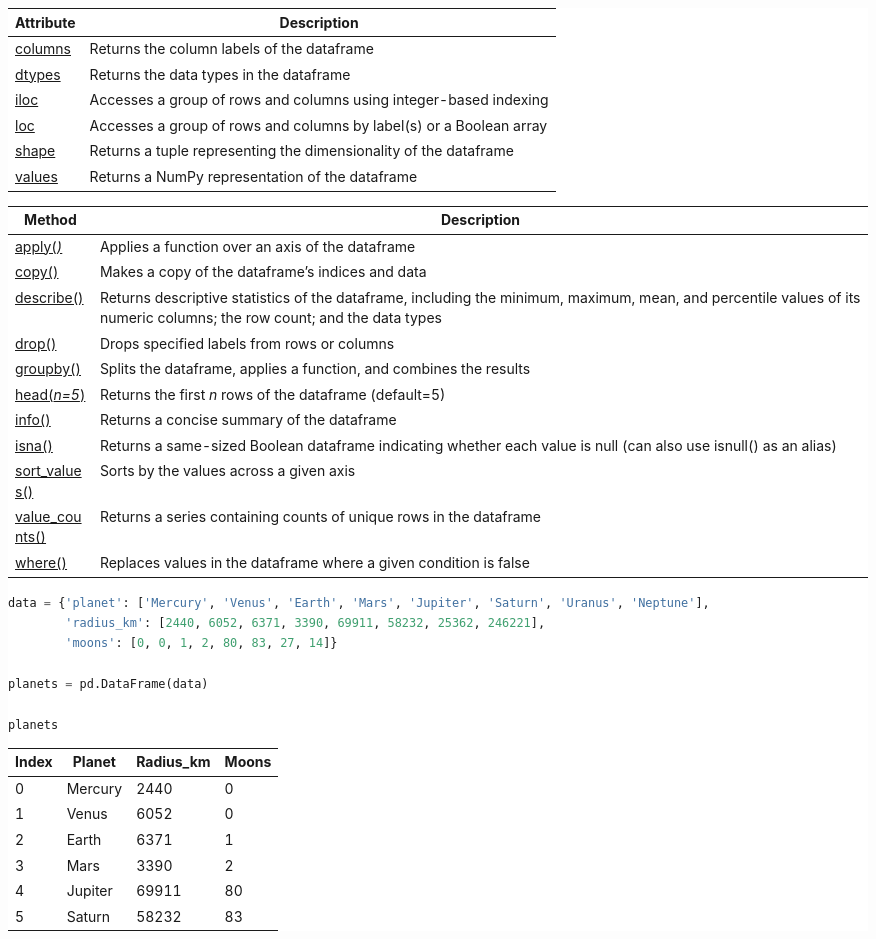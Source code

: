
| **Attribute**                                                                                                  | **Description**                                                     |
| -------------------------------------------------------------------------------------------------------------- | ------------------------------------------------------------------- |
| [columns](https://pandas.pydata.org/docs/reference/api/pandas.DataFrame.columns.html#pandas.DataFrame.columns) | Returns the column labels of the dataframe                          |
| [dtypes](https://pandas.pydata.org/docs/reference/api/pandas.DataFrame.dtypes.html#pandas.DataFrame.dtypes)    | Returns the data types in the dataframe                             |
| [iloc](https://pandas.pydata.org/docs/reference/api/pandas.DataFrame.iloc.html#pandas.DataFrame.iloc)          | Accesses a group of rows and columns using integer-based indexing   |
| [loc](https://pandas.pydata.org/docs/reference/api/pandas.DataFrame.loc.html#pandas.DataFrame.loc)             | Accesses a group of rows and columns by label(s) or a Boolean array |
| [shape](https://pandas.pydata.org/docs/reference/api/pandas.DataFrame.shape.html#pandas.DataFrame.shape)       | Returns a tuple representing the dimensionality of the dataframe    |
| [values](https://pandas.pydata.org/docs/reference/api/pandas.DataFrame.values.html#pandas.DataFrame.values)    | Returns a NumPy representation of the dataframe                     |



| **Method**                                                                                                                      | **Description**                                                                                                                                                        |
| ------------------------------------------------------------------------------------------------------------------------------- | ---------------------------------------------------------------------------------------------------------------------------------------------------------------------- |
| [apply(_)_](https://pandas.pydata.org/docs/reference/api/pandas.DataFrame.apply.html#pandas.DataFrame.apply)                    | Applies a function over an axis of the dataframe                                                                                                                       |
| [copy()](https://pandas.pydata.org/docs/reference/api/pandas.DataFrame.copy.html#pandas.DataFrame.copy)                         | Makes a copy of the dataframe’s indices and data                                                                                                                       |
| [describe()](https://pandas.pydata.org/docs/reference/api/pandas.DataFrame.describe.html#pandas.DataFrame.describe)             | Returns descriptive statistics of the dataframe, including the minimum, maximum, mean, and percentile values of its numeric columns; the row count; and the data types |
| [drop()](https://pandas.pydata.org/docs/reference/api/pandas.DataFrame.drop.html#pandas.DataFrame.drop)                         | Drops specified labels from rows or columns                                                                                                                            |
| [groupby()](https://pandas.pydata.org/docs/reference/api/pandas.DataFrame.groupby.html#pandas.DataFrame.groupby)                | Splits the dataframe, applies a function, and combines the results                                                                                                     |
| [head(_n=5_)](https://pandas.pydata.org/docs/reference/api/pandas.DataFrame.head.html#pandas.DataFrame.head)                    | Returns the first _n_ rows of the dataframe (default=5)                                                                                                                |
| [info()](https://pandas.pydata.org/docs/reference/api/pandas.DataFrame.info.html#pandas.DataFrame.info)                         | Returns a concise summary of the dataframe                                                                                                                             |
| [isna()](https://pandas.pydata.org/docs/reference/api/pandas.DataFrame.isna.html#pandas.DataFrame.isna)                         | Returns a same-sized Boolean dataframe indicating whether each value is null (can also use isnull() as an alias)                                                       |
| [sort_values()](https://pandas.pydata.org/docs/reference/api/pandas.DataFrame.sort_values.html#pandas.DataFrame.sort_values)    | Sorts by the values across a given axis                                                                                                                                |
| [value_counts()](https://pandas.pydata.org/docs/reference/api/pandas.DataFrame.value_counts.html#pandas.DataFrame.value_counts) | Returns a series containing counts of unique rows in the dataframe                                                                                                     |
| [where()](https://pandas.pydata.org/docs/reference/api/pandas.DataFrame.where.html#pandas.DataFrame.where)                      | Replaces values in the dataframe where a given condition is false                                                                                                      |

```python
data = {'planet': ['Mercury', 'Venus', 'Earth', 'Mars', 'Jupiter', 'Saturn', 'Uranus', 'Neptune'],
        'radius_km': [2440, 6052, 6371, 3390, 69911, 58232, 25362, 246221],
        'moons': [0, 0, 1, 2, 80, 83, 27, 14]}

planets = pd.DataFrame(data)

planets
```

| Index | Planet  | Radius_km | Moons |
|-------|---------|-----------|-------|
| 0     | Mercury | 2440      | 0     |
| 1     | Venus   | 6052      | 0     |
| 2     | Earth   | 6371      | 1     |
| 3     | Mars    | 3390      | 2     |
| 4     | Jupiter | 69911     | 80    |
| 5     | Saturn  | 58232     | 83    |